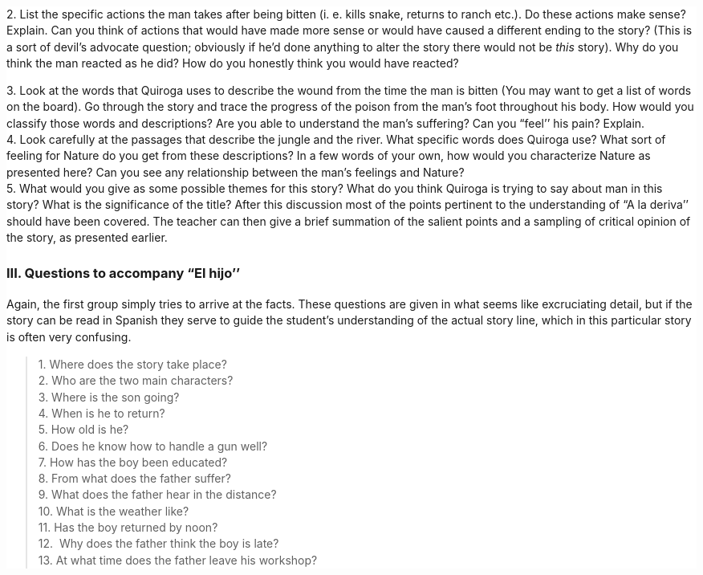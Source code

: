 2. List the specific actions the man takes after being bitten (i. e. kills snake, returns to ranch etc.). Do these actions make sense? Explain. Can you think of actions that would have made more sense or would have caused a different ending to the story? (This is a sort of devil’s advocate question; obviously if he’d done anything to alter the story there would not be
<i>
this
</i>
story). Why do you think the man reacted as he did? How do you honestly think you would have reacted?
<dt>
3. Look at the words that Quiroga uses to describe the wound from the time the man is bitten (You may want to get a list of words on the board). Go through the story and trace the progress of the poison from the man’s foot throughout his body. How would you classify those words and descriptions? Are you able to understand the man’s suffering? Can you “feel’’ his pain? Explain.
<dt>
4. Look carefully at the passages that describe the jungle and the river. What specific words does Quiroga use? What sort of feeling for Nature do you get from these descriptions? In a few words of your own, how would you characterize Nature as presented here? Can you see any relationship between the man’s feelings and Nature?
</dt>
</dt>
</dt>
</dl>
</blockquote>
5. What would you give as some possible themes for this story? What do you think Quiroga is trying to say about man in this story? What is the significance of the title?
After this discussion most of the points pertinent to the understanding of “A la deriva’’ should have been covered. The teacher can then give a brief summation of the salient points and a sampling of critical opinion of the story, as presented earlier.
<h3>
III. Questions to accompany “El hijo’’
</h3>
Again, the first group simply tries to arrive at the facts. These questions are given in what seems like excruciating detail, but if the story can be read in Spanish they serve to guide the student’s understanding of the actual story line, which in this particular story is often very confusing.
<blockquote>
<dl>
<dt>
1. Where does the story take place?
<dt>
2. Who are the two main characters?
<dt>
3. Where is the son going?
<dt>
4. When is he to return?
<dt>
5. How old is he?
<dt>
6. Does he know how to handle a gun well?
<dt>
7. How has the boy been educated?
<dt>
8. From what does the father suffer?
<dt>
9. What does the father hear in the distance?
<dt>
10. What is the weather like?
<dt>
11. Has the boy returned by noon?
<dt>
12.  Why does the father think the boy is late?
<dt>
13. At what time does the father leave his workshop?
<dt>
